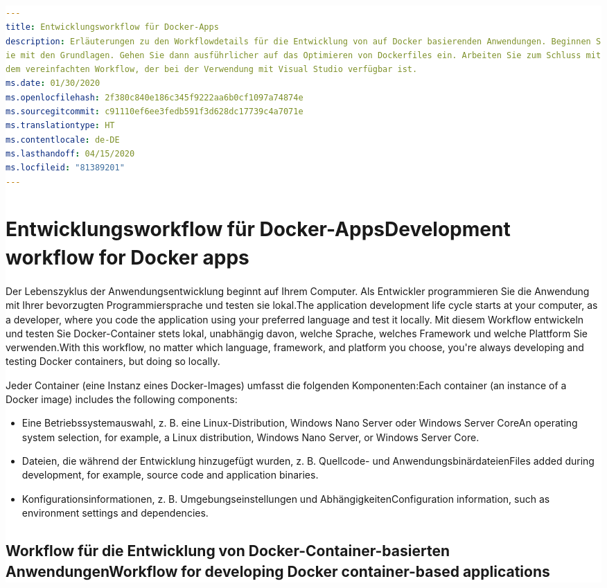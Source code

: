 ```yaml
---
title: Entwicklungsworkflow für Docker-Apps
description: Erläuterungen zu den Workflowdetails für die Entwicklung von auf Docker basierenden Anwendungen. Beginnen Sie mit den Grundlagen. Gehen Sie dann ausführlicher auf das Optimieren von Dockerfiles ein. Arbeiten Sie zum Schluss mit dem vereinfachten Workflow, der bei der Verwendung mit Visual Studio verfügbar ist.
ms.date: 01/30/2020
ms.openlocfilehash: 2f380c840e186c345f9222aa6b0cf1097a74874e
ms.sourcegitcommit: c91110ef6ee3fedb591f3d628dc17739c4a7071e
ms.translationtype: HT
ms.contentlocale: de-DE
ms.lasthandoff: 04/15/2020
ms.locfileid: "81389201"
---
```

# <a name="development-workflow-for-docker-apps"></a><span data-ttu-id="5691f-104">Entwicklungsworkflow für Docker-Apps</span><span class="sxs-lookup"><span data-stu-id="5691f-104">Development workflow for Docker apps</span></span>

<span data-ttu-id="5691f-105">Der Lebenszyklus der Anwendungsentwicklung beginnt auf Ihrem Computer. Als Entwickler programmieren Sie die Anwendung mit Ihrer bevorzugten Programmiersprache und testen sie lokal.</span><span class="sxs-lookup"><span data-stu-id="5691f-105">The application development life cycle starts at your computer, as a developer, where you code the application using your preferred language and test it locally.</span></span> <span data-ttu-id="5691f-106">Mit diesem Workflow entwickeln und testen Sie Docker-Container stets lokal, unabhängig davon, welche Sprache, welches Framework und welche Plattform Sie verwenden.</span><span class="sxs-lookup"><span data-stu-id="5691f-106">With this workflow, no matter which language, framework, and platform you choose, you're always developing and testing Docker containers, but doing so locally.</span></span>

<span data-ttu-id="5691f-107">Jeder Container (eine Instanz eines Docker-Images) umfasst die folgenden Komponenten:</span><span class="sxs-lookup"><span data-stu-id="5691f-107">Each container (an instance of a Docker image) includes the following components:</span></span>

- <span data-ttu-id="5691f-108">Eine Betriebssystemauswahl, z. B. eine Linux-Distribution, Windows Nano Server oder Windows Server Core</span><span class="sxs-lookup"><span data-stu-id="5691f-108">An operating system selection, for example, a Linux distribution, Windows Nano Server, or Windows Server Core.</span></span>

- <span data-ttu-id="5691f-109">Dateien, die während der Entwicklung hinzugefügt wurden, z. B. Quellcode- und Anwendungsbinärdateien</span><span class="sxs-lookup"><span data-stu-id="5691f-109">Files added during development, for example, source code and application binaries.</span></span>

- <span data-ttu-id="5691f-110">Konfigurationsinformationen, z. B. Umgebungseinstellungen und Abhängigkeiten</span><span class="sxs-lookup"><span data-stu-id="5691f-110">Configuration information, such as environment settings and dependencies.</span></span>

## <a name="workflow-for-developing-docker-container-based-applications"></a><span data-ttu-id="5691f-111">Workflow für die Entwicklung von Docker-Container-basierten Anwendungen</span><span class="sxs-lookup"><span data-stu-id="5691f-111">Workflow for developing Docker container-based applications</span></span>
